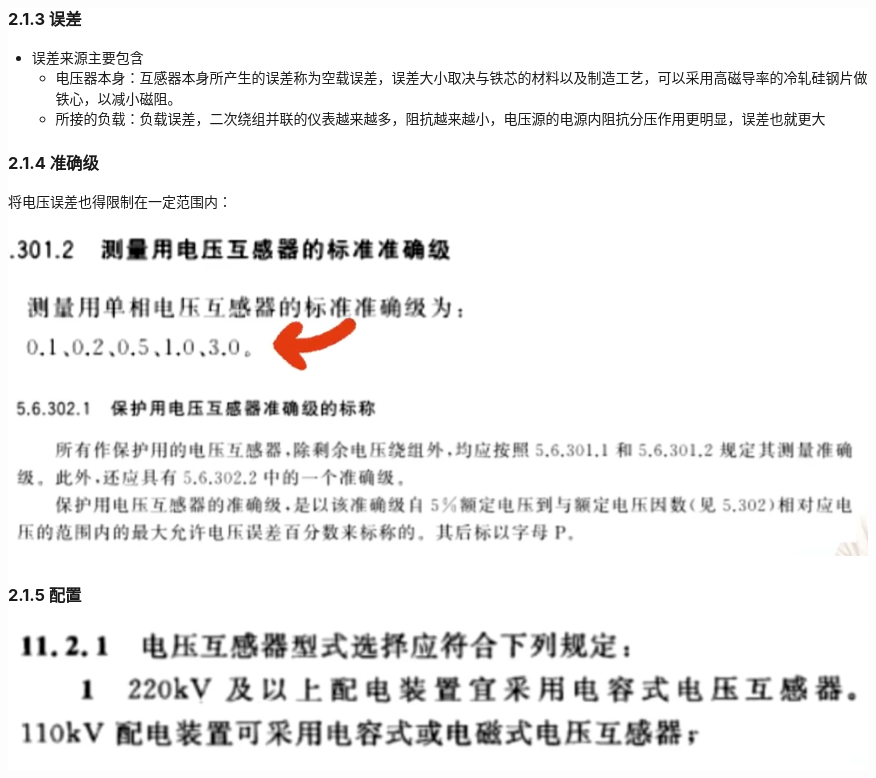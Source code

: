 

### 2.1.3 误差

- 误差来源主要包含
  - 电压器本身：互感器本身所产生的误差称为空载误差，误差大小取决与铁芯的材料以及制造工艺，可以采用高磁导率的冷轧硅钢片做铁心，以减小磁阻。
  - 所接的负载：负载误差，二次绕组并联的仪表越来越多，阻抗越来越小，电压源的电源内阻抗分压作用更明显，误差也就更大



### 2.1.4 准确级

将电压误差也得限制在一定范围内：

![image-20250326195931659](互感器.assets/image-20250326195931659.png)

![image-20250326195940855](互感器.assets/image-20250326195940855.png)



### 2.1.5 配置

![image-20250326200221393](互感器.assets/image-20250326200221393.png)
